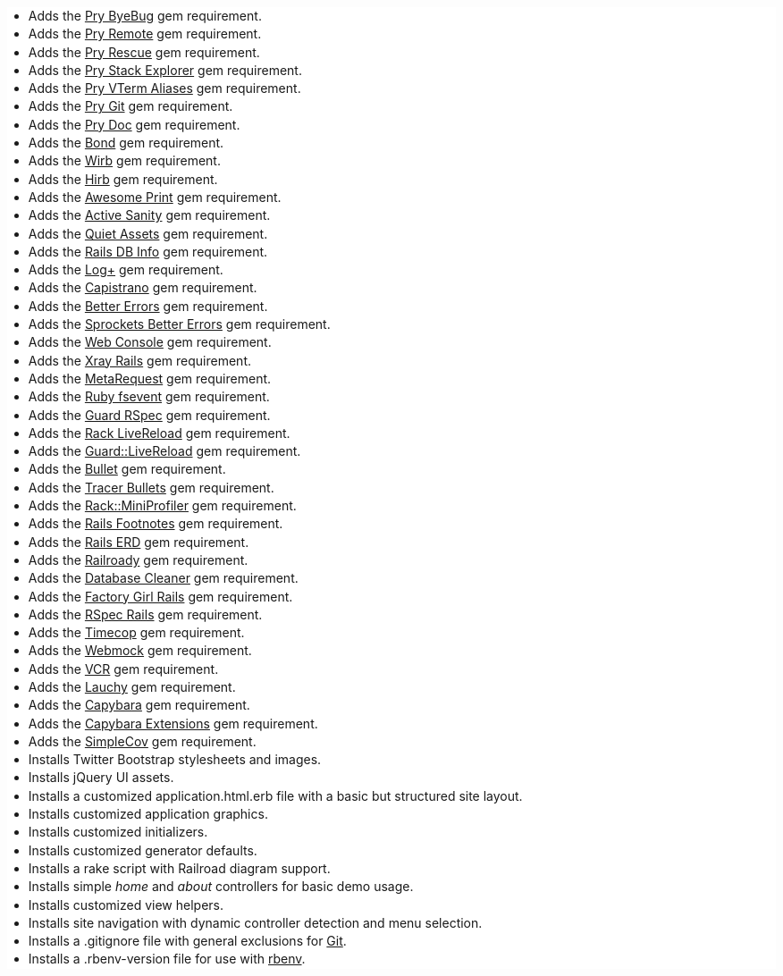 * Adds the [Pry ByeBug](https://github.com/deivid-rodriguez/pry-byebug) gem requirement.
* Adds the [Pry Remote](https://github.com/Mon-Ouie/pry-remote) gem requirement.
* Adds the [Pry Rescue](https://github.com/ConradIrwin/pry-rescue) gem requirement.
* Adds the [Pry Stack Explorer](https://github.com/banister/pry-stack_explorer) gem requirement.
* Adds the [Pry VTerm Aliases](https://github.com/envygeeks/pry-vterm_aliases) gem requirement.
* Adds the [Pry Git](https://github.com/pry/pry-git) gem requirement.
* Adds the [Pry Doc](https://github.com/pry/pry-doc) gem requirement.
* Adds the [Bond](https://github.com/cldwalker/bond) gem requirement.
* Adds the [Wirb](https://github.com/janlelis/wirb) gem requirement.
* Adds the [Hirb](https://github.com/cldwalker/hirb) gem requirement.
* Adds the [Awesome Print](https://github.com/michaeldv/awesome_print) gem requirement.
* Adds the [Active Sanity](https://github.com/versapay/active_sanity) gem requirement.
* Adds the [Quiet Assets](https://github.com/evrone/quiet_assets) gem requirement.
* Adds the [Rails DB Info](https://github.com/vlado/rails_db_info) gem requirement.
* Adds the [Log+](https://github.com/bkuhlmann/log_plus) gem requirement.
* Adds the [Capistrano](https://github.com/capistrano/capistrano) gem requirement.
* Adds the [Better Errors](https://github.com/charliesome/better_errors) gem requirement.
* Adds the [Sprockets Better Errors](https://github.com/schneems/sprockets_better_errors) gem requirement.
* Adds the [Web Console](https://github.com/rails/web-console) gem requirement.
* Adds the [Xray Rails](https://github.com/brentd/xray-rails) gem requirement.
* Adds the [MetaRequest](https://github.com/dejan/rails_panel/tree/master/meta_request) gem requirement.
* Adds the [Ruby fsevent](https://github.com/thibaudgg/rb-fsevent) gem requirement.
* Adds the [Guard RSpec](https://github.com/guard/guard-rspec) gem requirement.
* Adds the [Rack LiveReload](https://github.com/johnbintz/rack-livereload) gem requirement.
* Adds the [Guard::LiveReload](https://github.com/guard/guard-livereload) gem requirement.
* Adds the [Bullet](https://github.com/flyerhzm/bullet) gem requirement.
* Adds the [Tracer Bullets](https://github.com/n8/tracer_bullets) gem requirement.
* Adds the [Rack::MiniProfiler](https://github.com/SamSaffron/MiniProfiler/tree/master/Ruby) gem requirement.
* Adds the [Rails Footnotes](https://github.com/josevalim/rails-footnotes) gem requirement.
* Adds the [Rails ERD](http://rails-erd.rubyforge.org) gem requirement.
* Adds the [Railroady](https://github.com/preston/railroady) gem requirement.
* Adds the [Database Cleaner](https://github.com/bmabey/database_cleaner) gem requirement.
* Adds the [Factory Girl Rails](https://github.com/thoughtbot/factory_girl_rails) gem requirement.
* Adds the [RSpec Rails](https://github.com/dchelimsky/rspec-rails) gem requirement.
* Adds the [Timecop](https://github.com/jtrupiano/timecop) gem requirement.
* Adds the [Webmock](https://github.com/bblimke/webmock) gem requirement.
* Adds the [VCR](https://github.com/vcr/vcr) gem requirement.
* Adds the [Lauchy](https://github.com/copiousfreetime/launchy) gem requirement.
* Adds the [Capybara](https://github.com/jnicklas/capybara) gem requirement.
* Adds the [Capybara Extensions](https://github.com/dockyard/capybara-extensions) gem requirement.
* Adds the [SimpleCov](https://github.com/colszowka/simplecov) gem requirement.
* Installs Twitter Bootstrap stylesheets and images.
* Installs jQuery UI assets.
* Installs a customized application.html.erb file with a basic but structured site layout.
* Installs customized application graphics.
* Installs customized initializers.
* Installs customized generator defaults.
* Installs a rake script with Railroad diagram support.
* Installs simple _home_ and _about_ controllers for basic demo usage.
* Installs customized view helpers.
* Installs site navigation with dynamic controller detection and menu selection.
* Installs a .gitignore file with general exclusions for [Git](http://git-scm.com).
* Installs a .rbenv-version file for use with [rbenv](https://github.com/sstephenson/rbenv).
